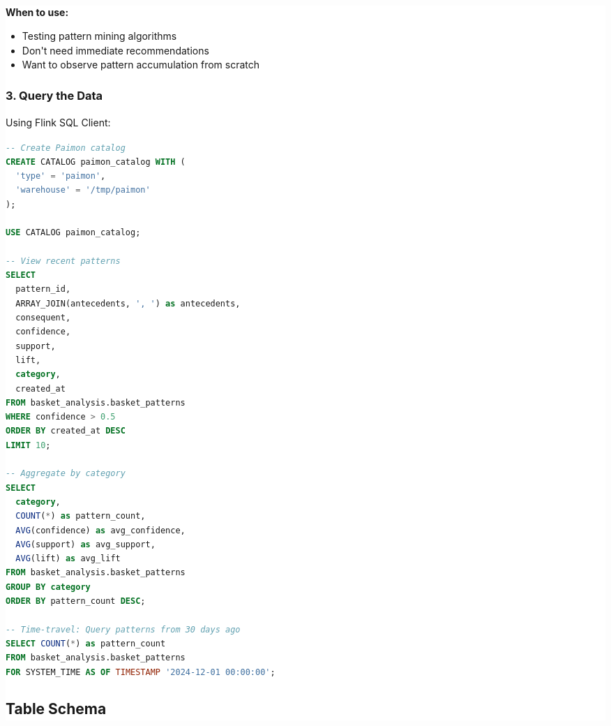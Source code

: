 **When to use:**
- Testing pattern mining algorithms
- Don't need immediate recommendations
- Want to observe pattern accumulation from scratch

### 3. Query the Data

Using Flink SQL Client:

```sql
-- Create Paimon catalog
CREATE CATALOG paimon_catalog WITH (
  'type' = 'paimon',
  'warehouse' = '/tmp/paimon'
);

USE CATALOG paimon_catalog;

-- View recent patterns
SELECT
  pattern_id,
  ARRAY_JOIN(antecedents, ', ') as antecedents,
  consequent,
  confidence,
  support,
  lift,
  category,
  created_at
FROM basket_analysis.basket_patterns
WHERE confidence > 0.5
ORDER BY created_at DESC
LIMIT 10;

-- Aggregate by category
SELECT
  category,
  COUNT(*) as pattern_count,
  AVG(confidence) as avg_confidence,
  AVG(support) as avg_support,
  AVG(lift) as avg_lift
FROM basket_analysis.basket_patterns
GROUP BY category
ORDER BY pattern_count DESC;

-- Time-travel: Query patterns from 30 days ago
SELECT COUNT(*) as pattern_count
FROM basket_analysis.basket_patterns
FOR SYSTEM_TIME AS OF TIMESTAMP '2024-12-01 00:00:00';
```

## Table Schema
